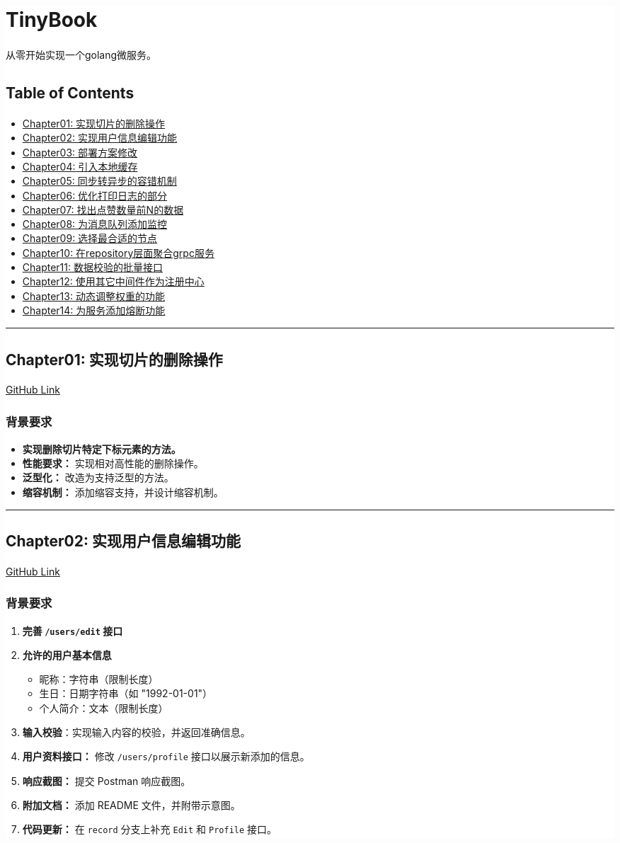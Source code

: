 # TinyBook

从零开始实现一个golang微服务。

## Table of Contents

- [Chapter01: 实现切片的删除操作](#chapter01-实现切片的删除操作)
- [Chapter02: 实现用户信息编辑功能](#chapter02-实现用户信息编辑功能)
- [Chapter03: 部署方案修改](#chapter03-部署方案修改)
- [Chapter04: 引入本地缓存](#chapter04-引入本地缓存)
- [Chapter05: 同步转异步的容错机制](#chapter05-同步转异步的容错机制)
- [Chapter06: 优化打印日志的部分](#chapter06-优化打印日志的部分)
- [Chapter07: 找出点赞数量前N的数据](#chapter07-找出点赞数量前N的数据)
- [Chapter08: 为消息队列添加监控](#chapter08-为消息队列添加监控)
- [Chapter09: 选择最合适的节点](#chapter09-选择最合适的节点)
- [Chapter10: 在repository层面聚合grpc服务](#chapter10-在repository层面聚合grpc服务)
- [Chapter11: 数据校验的批量接口](#chapter11-数据校验的批量接口)
- [Chapter12: 使用其它中间件作为注册中心](#chapter12-使用其它中间件作为注册中心)
- [Chapter13: 动态调整权重的功能](#chapter13-动态调整权重的功能)
- [Chapter14: 为服务添加熔断功能](#chapter14-为服务添加熔断功能)

---

<h2 id="Chapter01">Chapter01: 实现切片的删除操作</h2>

[GitHub Link](https://github.com/ycvk/tinybook/tree/main/)

### 背景要求

- **实现删除切片特定下标元素的方法。**
- **性能要求：** 实现相对高性能的删除操作。
- **泛型化：** 改造为支持泛型的方法。
- **缩容机制：** 添加缩容支持，并设计缩容机制。

---

<h2 id="Chapter02">Chapter02: 实现用户信息编辑功能</h2>

[GitHub Link](https://github.com/ycvk/tinybook/tree/main/tinybook)

### 背景要求

1. **完善 `/users/edit` 接口**
2. **允许的用户基本信息**

    - 昵称：字符串（限制长度）
    - 生日：日期字符串（如 "1992-01-01"）
    - 个人简介：文本（限制长度）
3. **输入校验**：实现输入内容的校验，并返回准确信息。
4. **用户资料接口：** 修改 `/users/profile` 接口以展示新添加的信息。
5. **响应截图：** 提交 Postman 响应截图。
6. **附加文档：** 添加 README 文件，并附带示意图。
7. **代码更新：** 在 `record` 分支上补充 `Edit` 和 `Profile` 接口。
